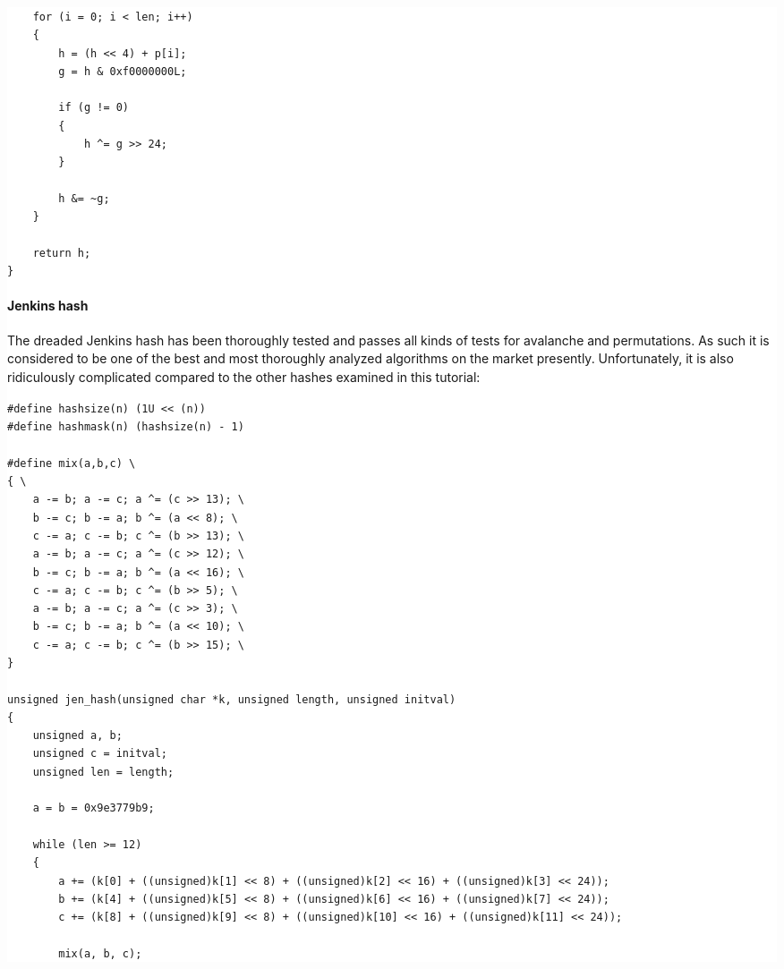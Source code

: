         for (i = 0; i < len; i++)
        {
            h = (h << 4) + p[i];
            g = h & 0xf0000000L;
    
            if (g != 0)
            {
                h ^= g >> 24;
            }
    
            h &= ~g;
        }
    
        return h;
    }

#### Jenkins hash

The dreaded Jenkins hash has been thoroughly tested and passes all kinds
of tests for avalanche and permutations. As such it is considered to be
one of the best and most thoroughly analyzed algorithms on the market
presently. Unfortunately, it is also ridiculously complicated compared
to the other hashes examined in this tutorial:

    #define hashsize(n) (1U << (n))
    #define hashmask(n) (hashsize(n) - 1)
    
    #define mix(a,b,c) \
    { \
        a -= b; a -= c; a ^= (c >> 13); \
        b -= c; b -= a; b ^= (a << 8); \
        c -= a; c -= b; c ^= (b >> 13); \
        a -= b; a -= c; a ^= (c >> 12); \
        b -= c; b -= a; b ^= (a << 16); \
        c -= a; c -= b; c ^= (b >> 5); \
        a -= b; a -= c; a ^= (c >> 3); \
        b -= c; b -= a; b ^= (a << 10); \
        c -= a; c -= b; c ^= (b >> 15); \
    }
    
    unsigned jen_hash(unsigned char *k, unsigned length, unsigned initval)
    {
        unsigned a, b;
        unsigned c = initval;
        unsigned len = length;
    
        a = b = 0x9e3779b9;
    
        while (len >= 12)
        {
            a += (k[0] + ((unsigned)k[1] << 8) + ((unsigned)k[2] << 16) + ((unsigned)k[3] << 24));
            b += (k[4] + ((unsigned)k[5] << 8) + ((unsigned)k[6] << 16) + ((unsigned)k[7] << 24));
            c += (k[8] + ((unsigned)k[9] << 8) + ((unsigned)k[10] << 16) + ((unsigned)k[11] << 24));
    
            mix(a, b, c);
    